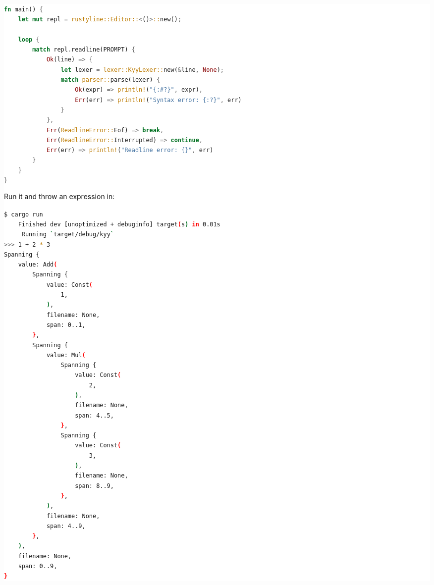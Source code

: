 ```rust
fn main() {
    let mut repl = rustyline::Editor::<()>::new();

    loop {
        match repl.readline(PROMPT) {
            Ok(line) => {
                let lexer = lexer::KyyLexer::new(&line, None);
                match parser::parse(lexer) {
                    Ok(expr) => println!("{:#?}", expr),
                    Err(err) => println!("Syntax error: {:?}", err)
                }
            },
            Err(ReadlineError::Eof) => break,
            Err(ReadlineError::Interrupted) => continue,
            Err(err) => println!("Readline error: {}", err)
        }
    }
}
```

Run it and throw an expression in:

```sh
$ cargo run
    Finished dev [unoptimized + debuginfo] target(s) in 0.01s
     Running `target/debug/kyy`
>>> 1 + 2 * 3
Spanning {
    value: Add(
        Spanning {
            value: Const(
                1,
            ),
            filename: None,
            span: 0..1,
        },
        Spanning {
            value: Mul(
                Spanning {
                    value: Const(
                        2,
                    ),
                    filename: None,
                    span: 4..5,
                },
                Spanning {
                    value: Const(
                        3,
                    ),
                    filename: None,
                    span: 8..9,
                },
            ),
            filename: None,
            span: 4..9,
        },
    ),
    filename: None,
    span: 0..9,
}
```
